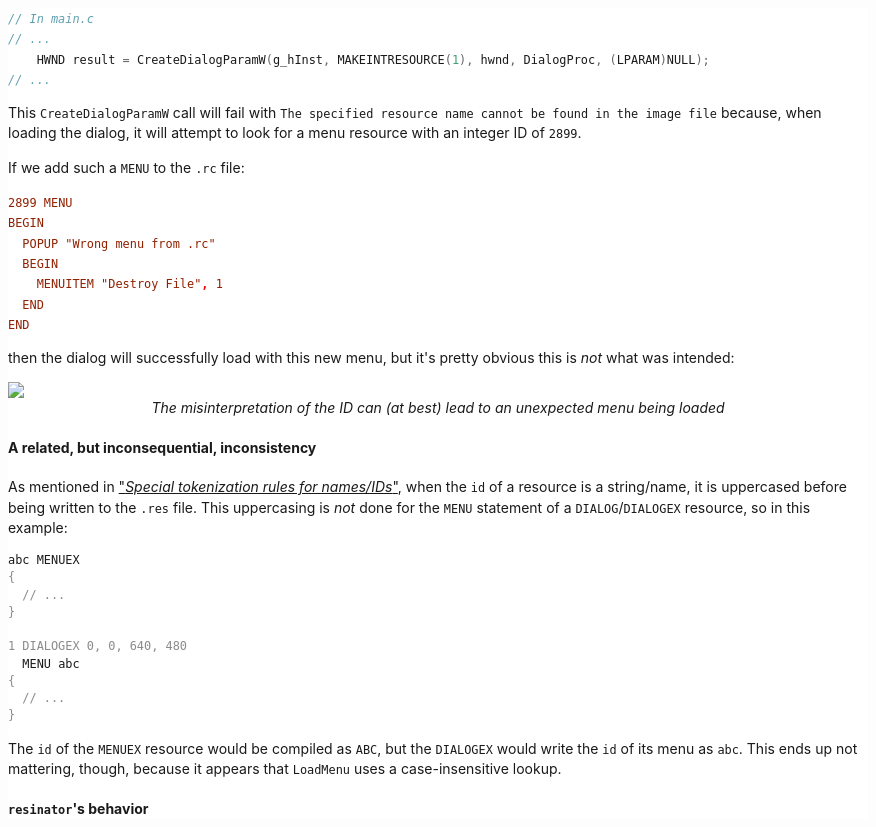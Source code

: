 ```c
// In main.c
// ...
    HWND result = CreateDialogParamW(g_hInst, MAKEINTRESOURCE(1), hwnd, DialogProc, (LPARAM)NULL);
// ...
```

This `CreateDialogParamW` call will fail with `The specified resource name cannot be found in the image file` because, when loading the dialog, it will attempt to look for a menu resource with an integer ID of `2899`.

If we add such a `MENU` to the `.rc` file:

```rc
2899 MENU
BEGIN
  POPUP "Wrong menu from .rc"
  BEGIN
    MENUITEM "Destroy File", 1
  END
END
```

then the dialog will successfully load with this new menu, but it's pretty obvious this is *not* what was intended:

<div style="text-align: center;">
<img style="margin-left:auto; margin-right:auto; display: block;" src="/images/every-rc-exe-bug-quirk-probably/rc-wrong-menu.png">
<i class="caption">The misinterpretation of the ID can (at best) lead to an unexpected menu being loaded</i>
</div>

#### A related, but inconsequential, inconsistency

As mentioned in ["*Special tokenization rules for names/IDs*"](#special-tokenization-rules-for-names-ids), when the `id` of a resource is a string/name, it is uppercased before being written to the `.res` file. This uppercasing is *not* done for the `MENU` statement of a `DIALOG`/`DIALOGEX` resource, so in this example:

<pre><code class="language-c" style="display:block;"><span class="token_identifier">abc</span> <span class="token_keyword">MENUEX</span>
<span style="opacity: 50%;">{</span>
<span style="opacity: 50%;">  // ...</span>
<span style="opacity: 50%;">}</span>

<span style="opacity: 50%;">1 DIALOGEX 0, 0, 640, 480</span>
  <span class="token_keyword">MENU</span> <span class="token_identifier">abc</span>
<span style="opacity: 50%;">{
  // ...
}</span></code></pre>

The `id` of the `MENUEX` resource would be compiled as `ABC`, but the `DIALOGEX` would write the `id` of its menu as `abc`. This ends up not mattering, though, because it appears that `LoadMenu` uses a case-insensitive lookup.

#### `resinator`'s behavior
